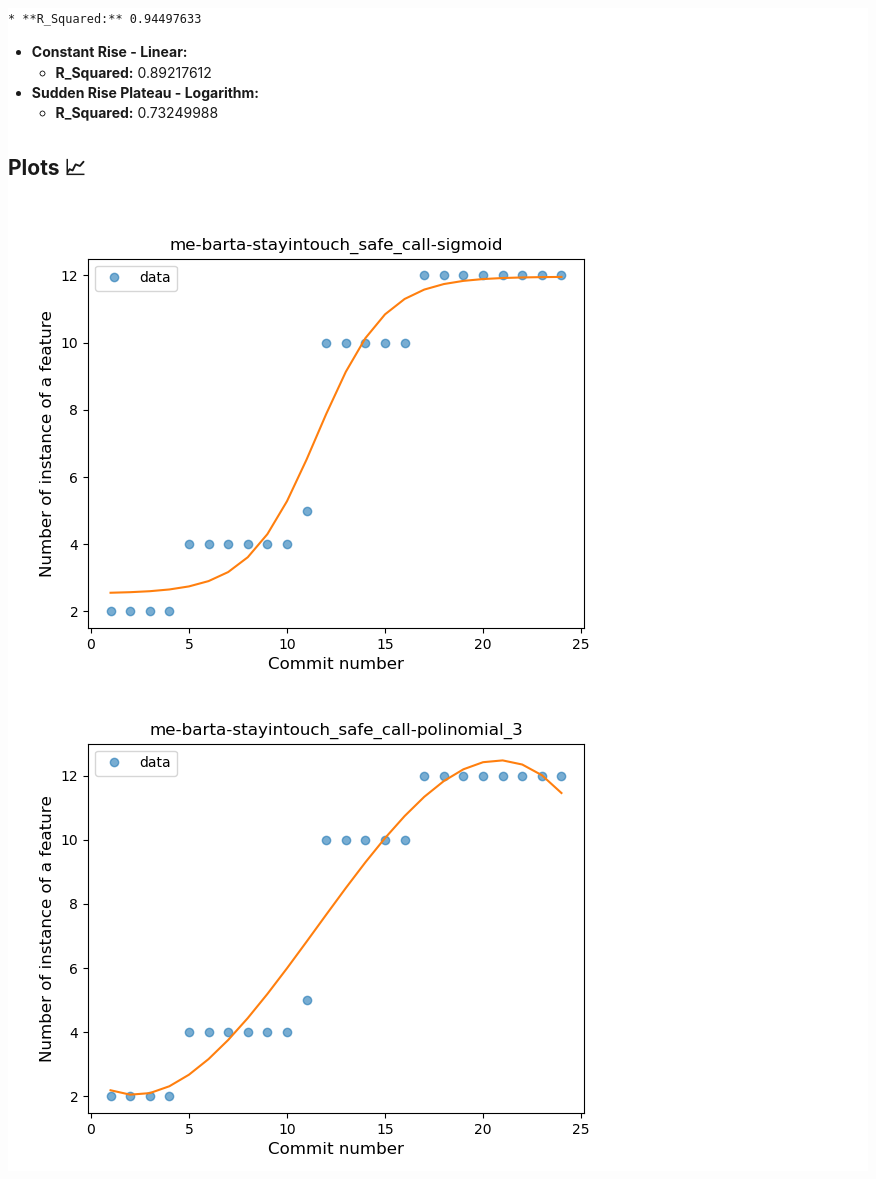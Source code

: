     * **R_Squared:** 0.94497633
* **Constant Rise - Linear:** ![equation](http://latex.codecogs.com/svg.latex?0.552609x%20&plus;%200.717391)
    * **R_Squared:** 0.89217612
* **Sudden Rise Plateau - Logarithm:** ![equation](http://latex.codecogs.com/svg.latex?4.306899%5Clog_%7B3.476405%7D%28x%29%20&plus;%200.0)
    * **R_Squared:** 0.73249988

**Plots** :chart_with_upwards_trend:
-----

![me-barta-stayintouch T7](../plots/me-barta-stayintouch_safe_call_T7.png)
![me-barta-stayintouch T11_3](../plots/me-barta-stayintouch_safe_call_T11_3.png)